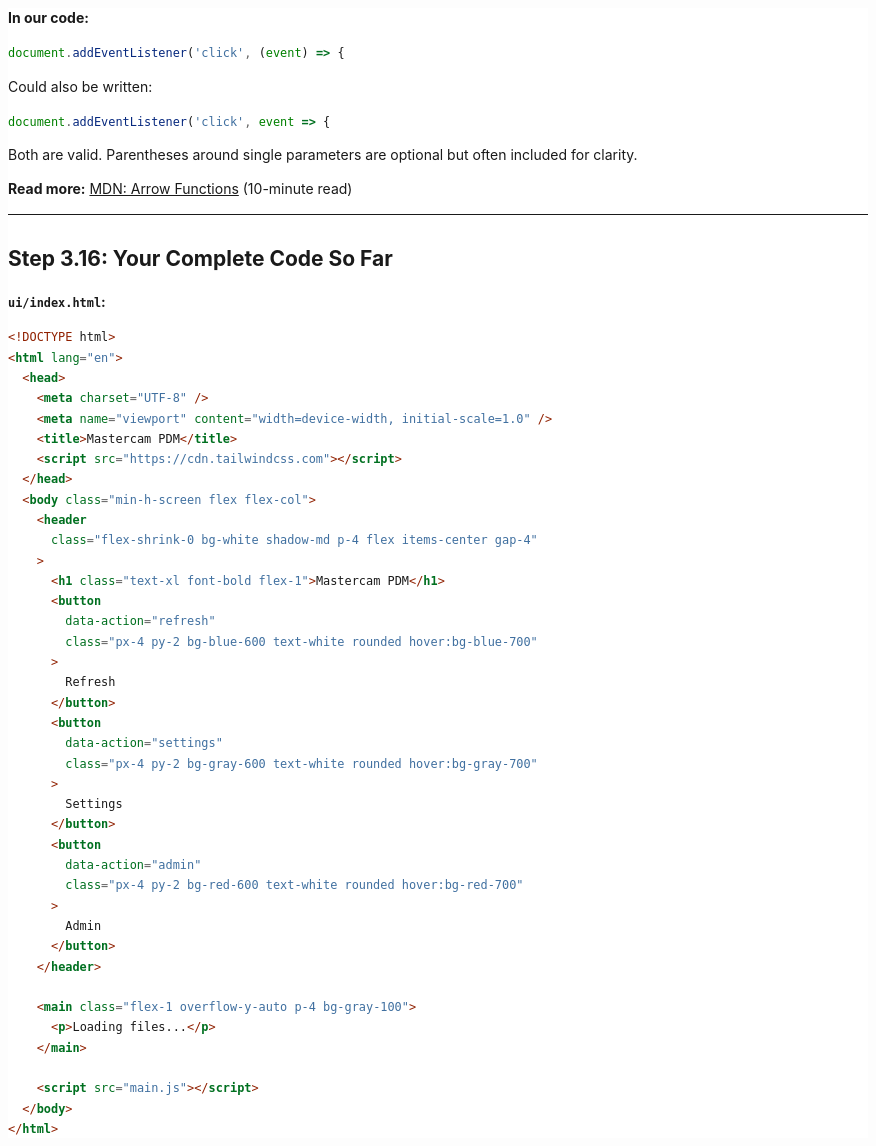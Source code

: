 **In our code:**

```javascript
document.addEventListener('click', (event) => {
```

Could also be written:

```javascript
document.addEventListener('click', event => {
```

Both are valid. Parentheses around single parameters are optional but often included for clarity.

**Read more:** [MDN: Arrow Functions](https://developer.mozilla.org/en-US/docs/Web/JavaScript/Reference/Functions/Arrow_functions) (10-minute read)

---

## Step 3.16: Your Complete Code So Far

**`ui/index.html`:**

```html
<!DOCTYPE html>
<html lang="en">
  <head>
    <meta charset="UTF-8" />
    <meta name="viewport" content="width=device-width, initial-scale=1.0" />
    <title>Mastercam PDM</title>
    <script src="https://cdn.tailwindcss.com"></script>
  </head>
  <body class="min-h-screen flex flex-col">
    <header
      class="flex-shrink-0 bg-white shadow-md p-4 flex items-center gap-4"
    >
      <h1 class="text-xl font-bold flex-1">Mastercam PDM</h1>
      <button
        data-action="refresh"
        class="px-4 py-2 bg-blue-600 text-white rounded hover:bg-blue-700"
      >
        Refresh
      </button>
      <button
        data-action="settings"
        class="px-4 py-2 bg-gray-600 text-white rounded hover:bg-gray-700"
      >
        Settings
      </button>
      <button
        data-action="admin"
        class="px-4 py-2 bg-red-600 text-white rounded hover:bg-red-700"
      >
        Admin
      </button>
    </header>

    <main class="flex-1 overflow-y-auto p-4 bg-gray-100">
      <p>Loading files...</p>
    </main>

    <script src="main.js"></script>
  </body>
</html>
```
